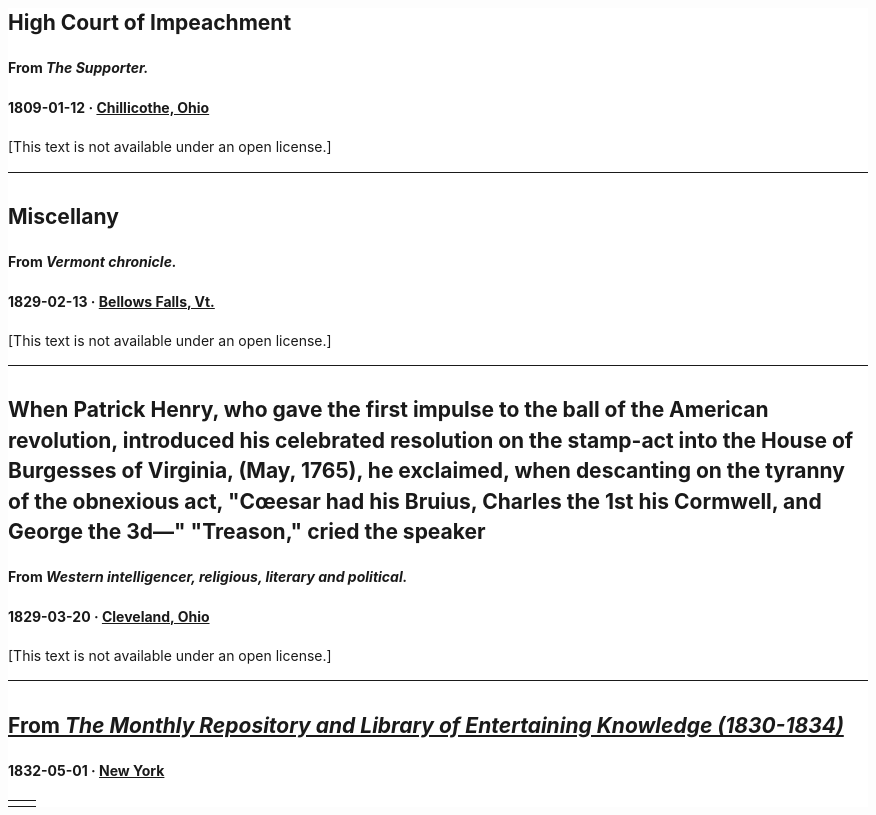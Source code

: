 
## High Court of Impeachment

#### From _The Supporter._

#### 1809-01-12 &middot; [Chillicothe, Ohio](http://dbpedia.org/resource/Chillicothe%2C_Ohio)

[This text is not available under an open license.]

---

## Miscellany

#### From _Vermont chronicle._

#### 1829-02-13 &middot; [Bellows Falls, Vt.](http://dbpedia.org/resource/Bellows_Falls%2C_Vermont)

[This text is not available under an open license.]

---

## When Patrick Henry, who gave the first impulse to the ball of the American revolution, introduced his celebrated resolution on the stamp-act into the House of Burgesses of Virginia, (May, 1765), he exclaimed, when descanting on the tyranny of the obnexious act, "Cœesar had his Bruius, Charles the 1st his Cormwell, and George the 3d—" "Treason," cried the speaker

#### From _Western intelligencer, religious, literary and political._

#### 1829-03-20 &middot; [Cleveland, Ohio](http://dbpedia.org/resource/Cleveland)

[This text is not available under an open license.]

---

## [From _The Monthly Repository and Library of Entertaining Knowledge (1830-1834)_](https://archive.org/details/sim_monthly-repository-and-library-of-entertaining-knowledge_1832-05_2_12/page/n8/mode/1up?view=theater)

#### 1832-05-01 &middot; [New York](http://dbpedia.org/resource/New_York_City)

<table style="width: 100%;"><tr><td style="width: 50%">

  